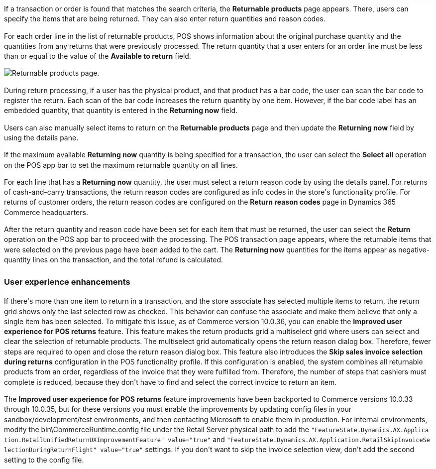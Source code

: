 If a transaction or order is found that matches the search criteria, the **Returnable products** page appears. There, users can specify the items that are being returned. They can also enter return quantities and reason codes.

For each order line in the list of returnable products, POS shows information about the original purchase quantity and the quantities from any returns that were previously processed. The return quantity that a user enters for an order line must be less than or equal to the value of the **Available to return** field.

![Returnable products page.](media/returnslist.png)

During return processing, if a user has the physical product, and that product has a bar code, the user can scan the bar code to register the return. Each scan of the bar code increases the return quantity by one item. However, if the bar code label has an embedded quantity, that quantity is entered in the **Returning now** field.

Users can also manually select items to return on the **Returnable products** page and then update the **Returning now** field by using the details pane.

If the maximum available **Returning now** quantity is being specified for a transaction, the user can select the **Select all** operation on the POS app bar to set the maximum returnable quantity on all lines.

For each line that has a **Returning now** quantity, the user must select a return reason code by using the details panel. For returns of cash-and-carry transactions, the return reason codes are configured as info codes in the store's functionality profile. For returns of customer orders, the return reason codes are configured on the **Return reason codes** page in Dynamics 365 Commerce headquarters.

After the return quantity and reason code have been set for each item that must be returned, the user can select the **Return** operation on the POS app bar to proceed with the processing. The POS transaction page appears, where the returnable items that were selected on the previous page have been added to the cart. The **Returning now** quantities for the items appear as negative-quantity lines on the transaction, and the total refund is calculated.

### User experience enhancements

If there's more than one item to return in a transaction, and the store associate has selected multiple items to return, the return grid shows only the last selected row as checked. This behavior can confuse the associate and make them believe that only a single item has been selected. To mitigate this issue, as of Commerce version 10.0.36, you can enable the **Improved user experience for POS returns** feature. This feature makes the return products grid a multiselect grid where users can select and clear the selection of returnable products. The multiselect grid automatically opens the return reason dialog box. Therefore, fewer steps are required to open and close the return reason dialog box. This feature also introduces the **Skip sales invoice selection during returns** configuration in the POS functionality profile. If this configuration is enabled, the system combines all returnable products from an order, regardless of the invoice that they were fulfilled from. Therefore, the number of steps that cashiers must complete is reduced, because they don't have to find and select the correct invoice to return an item.

The **Improved user experience for POS returns** feature improvements have been backported to Commerce versions 10.0.33 through 10.0.35, but for these versions you must enable the improvements by updating config files in your sandbox/development/test environments, and then contacting Microsoft to enable them in production. For internal environments, modify the bin\CommerceRuntime.config file under the Retail Server physical path to add the `"FeatureState.Dynamics.AX.Application.RetailUnifiedReturnUXImprovementFeature" value="true"` and `"FeatureState.Dynamics.AX.Application.RetailSkipInvoiceSelectionDuringReturnFlight" value="true"` settings. If you don't want to skip the invoice selection view, don't add the second setting to the config file. 
